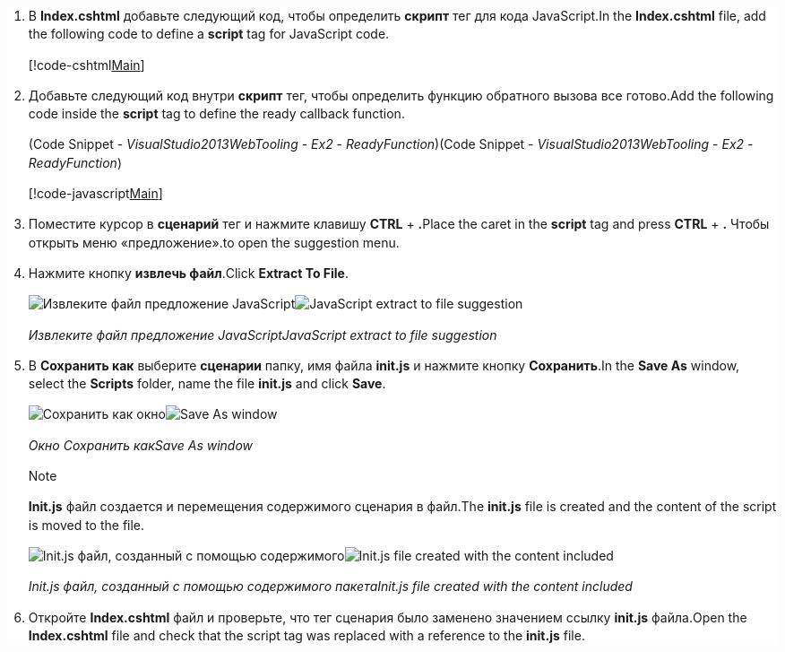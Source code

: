1. <span data-ttu-id="4e3d6-368">В **Index.cshtml** добавьте следующий код, чтобы определить **скрипт** тег для кода JavaScript.</span><span class="sxs-lookup"><span data-stu-id="4e3d6-368">In the **Index.cshtml** file, add the following code to define a **script** tag for JavaScript code.</span></span>

    [!code-cshtml[Main](visual-studio-2013-web-tools/samples/sample8.cshtml)]
2. <span data-ttu-id="4e3d6-369">Добавьте следующий код внутри **скрипт** тег, чтобы определить функцию обратного вызова все готово.</span><span class="sxs-lookup"><span data-stu-id="4e3d6-369">Add the following code inside the **script** tag to define the ready callback function.</span></span>

    <span data-ttu-id="4e3d6-370">(Code Snippet - *VisualStudio2013WebTooling* - *Ex2* - *ReadyFunction*)</span><span class="sxs-lookup"><span data-stu-id="4e3d6-370">(Code Snippet - *VisualStudio2013WebTooling* - *Ex2* - *ReadyFunction*)</span></span>

    [!code-javascript[Main](visual-studio-2013-web-tools/samples/sample9.js)]
3. <span data-ttu-id="4e3d6-371">Поместите курсор в **сценарий** тег и нажмите клавишу **CTRL** +  **.**</span><span class="sxs-lookup"><span data-stu-id="4e3d6-371">Place the caret in the **script** tag and press **CTRL** + **.**</span></span> <span data-ttu-id="4e3d6-372">Чтобы открыть меню «предложение».</span><span class="sxs-lookup"><span data-stu-id="4e3d6-372">to open the suggestion menu.</span></span>
4. <span data-ttu-id="4e3d6-373">Нажмите кнопку **извлечь файл**.</span><span class="sxs-lookup"><span data-stu-id="4e3d6-373">Click **Extract To File**.</span></span>

    <span data-ttu-id="4e3d6-374">![Извлеките файл предложение JavaScript](visual-studio-2013-web-tools/_static/image39.png "JavaScript извлечь файл предложение")</span><span class="sxs-lookup"><span data-stu-id="4e3d6-374">![JavaScript extract to file suggestion](visual-studio-2013-web-tools/_static/image39.png "JavaScript extract to file suggestion")</span></span>

    <span data-ttu-id="4e3d6-375">*Извлеките файл предложение JavaScript*</span><span class="sxs-lookup"><span data-stu-id="4e3d6-375">*JavaScript extract to file suggestion*</span></span>
5. <span data-ttu-id="4e3d6-376">В **Сохранить как** выберите **сценарии** папку, имя файла **init.js** и нажмите кнопку **Сохранить**.</span><span class="sxs-lookup"><span data-stu-id="4e3d6-376">In the **Save As** window, select the **Scripts** folder, name the file **init.js** and click **Save**.</span></span>

    <span data-ttu-id="4e3d6-377">![Сохранить как окно](visual-studio-2013-web-tools/_static/image40.png "окно Сохранить как")</span><span class="sxs-lookup"><span data-stu-id="4e3d6-377">![Save As window](visual-studio-2013-web-tools/_static/image40.png "Save As window")</span></span>

    <span data-ttu-id="4e3d6-378">*Окно Сохранить как*</span><span class="sxs-lookup"><span data-stu-id="4e3d6-378">*Save As window*</span></span>

    > [!NOTE]
    > <span data-ttu-id="4e3d6-379">**Init.js** файл создается и перемещения содержимого сценария в файл.</span><span class="sxs-lookup"><span data-stu-id="4e3d6-379">The **init.js** file is created and the content of the script is moved to the file.</span></span>
    > 
    > <span data-ttu-id="4e3d6-380">![Init.js файл, созданный с помощью содержимого](visual-studio-2013-web-tools/_static/image41.png "Init.js файл, созданный с помощью содержимого пакета")</span><span class="sxs-lookup"><span data-stu-id="4e3d6-380">![Init.js file created with the content included](visual-studio-2013-web-tools/_static/image41.png "Init.js file created with the content included")</span></span>
    > 
    > <span data-ttu-id="4e3d6-381">*Init.js файл, созданный с помощью содержимого пакета*</span><span class="sxs-lookup"><span data-stu-id="4e3d6-381">*Init.js file created with the content included*</span></span>
6. <span data-ttu-id="4e3d6-382">Откройте **Index.cshtml** файл и проверьте, что тег сценария было заменено значением ссылку **init.js** файла.</span><span class="sxs-lookup"><span data-stu-id="4e3d6-382">Open the **Index.cshtml** file and check that the script tag was replaced with a reference to the **init.js** file.</span></span>
